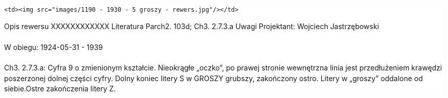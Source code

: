     <td><img src="images/1190 - 1930 - 5 groszy - rewers.jpg"/></td>
  </tr>
  <tr>
    <th>Opis rewersu</th>
    <td>XXXXXXXXXXXX</td>
  </tr>
  <tr>
    <th>Literatura</th>
    <td>Parch2. 103d; Ch3. 2.7.3.a</td>
  </tr>
  <tr>
    <th>Uwagi</th>
    <td>Projektant: Wojciech Jastrzębowski<br /><br />W obiegu: 1924-05-31 - 1939<br /><br />Ch3. 2.7.3.a: Cyfra 9 o zmienionym kształcie. Nieokrągłe „oczko”, po prawej stronie wewnętrzna linia jest przedłużeniem krawędzi poszerzonej dolnej części cyfry. Dolny koniec litery S w GROSZY grubszy, zakończony ostro. Litery w „groszy” oddalone od siebie.Ostre zakończenia litery Z.</td>
  </tr>
</table>
